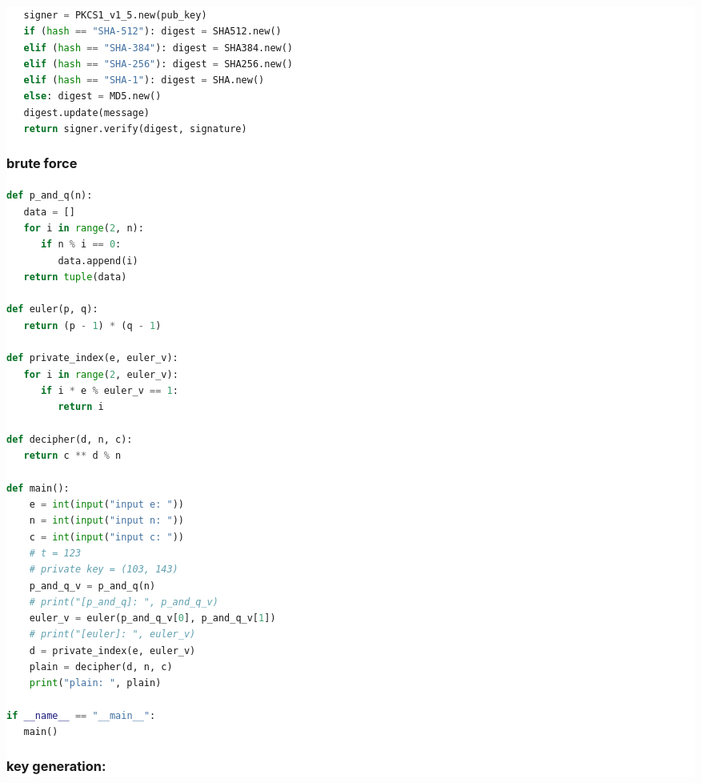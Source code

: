```py
   signer = PKCS1_v1_5.new(pub_key)
   if (hash == "SHA-512"): digest = SHA512.new()
   elif (hash == "SHA-384"): digest = SHA384.new()
   elif (hash == "SHA-256"): digest = SHA256.new()
   elif (hash == "SHA-1"): digest = SHA.new()
   else: digest = MD5.new()
   digest.update(message)
   return signer.verify(digest, signature)
```


### brute force

```py
def p_and_q(n):
   data = []
   for i in range(2, n):
      if n % i == 0:
         data.append(i)
   return tuple(data)

def euler(p, q):
   return (p - 1) * (q - 1)

def private_index(e, euler_v):
   for i in range(2, euler_v):
      if i * e % euler_v == 1:
         return i

def decipher(d, n, c):
   return c ** d % n

def main():
    e = int(input("input e: "))
    n = int(input("input n: "))
    c = int(input("input c: "))
    # t = 123
    # private key = (103, 143)
    p_and_q_v = p_and_q(n)
    # print("[p_and_q]: ", p_and_q_v)
    euler_v = euler(p_and_q_v[0], p_and_q_v[1])
    # print("[euler]: ", euler_v)
    d = private_index(e, euler_v)
    plain = decipher(d, n, c)
    print("plain: ", plain)

if __name__ == "__main__":
   main()
```



### key generation:
